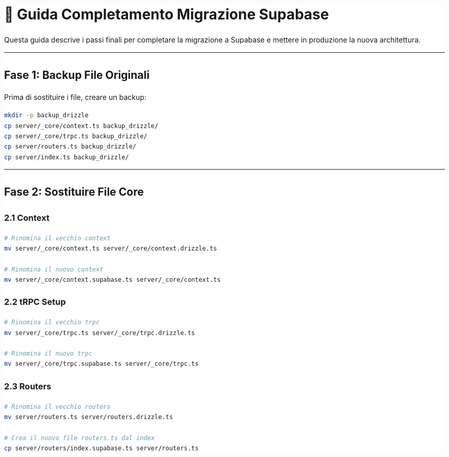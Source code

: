 # 🚀 Guida Completamento Migrazione Supabase

Questa guida descrive i passi finali per completare la migrazione a Supabase e mettere in produzione la nuova architettura.

---

## Fase 1: Backup File Originali

Prima di sostituire i file, creare un backup:

```bash
mkdir -p backup_drizzle
cp server/_core/context.ts backup_drizzle/
cp server/_core/trpc.ts backup_drizzle/
cp server/routers.ts backup_drizzle/
cp server/index.ts backup_drizzle/
```

---

## Fase 2: Sostituire File Core

### 2.1 Context

```bash
# Rinomina il vecchio context
mv server/_core/context.ts server/_core/context.drizzle.ts

# Rinomina il nuovo context
mv server/_core/context.supabase.ts server/_core/context.ts
```

### 2.2 tRPC Setup

```bash
# Rinomina il vecchio trpc
mv server/_core/trpc.ts server/_core/trpc.drizzle.ts

# Rinomina il nuovo trpc
mv server/_core/trpc.supabase.ts server/_core/trpc.ts
```

### 2.3 Routers

```bash
# Rinomina il vecchio routers
mv server/routers.ts server/routers.drizzle.ts

# Crea il nuovo file routers.ts dal index
cp server/routers/index.supabase.ts server/routers.ts
```
